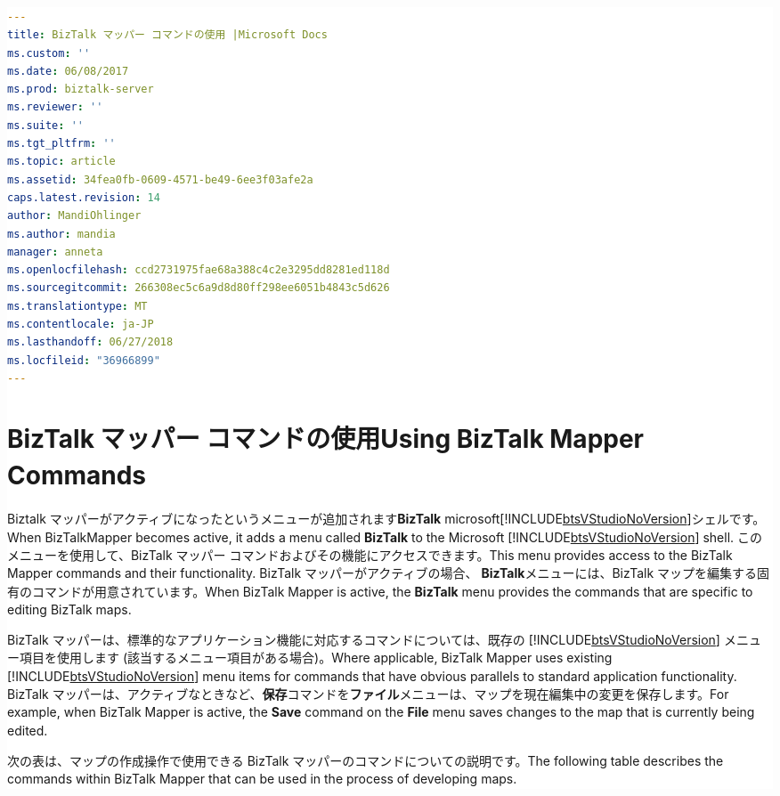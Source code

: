```yaml
---
title: BizTalk マッパー コマンドの使用 |Microsoft Docs
ms.custom: ''
ms.date: 06/08/2017
ms.prod: biztalk-server
ms.reviewer: ''
ms.suite: ''
ms.tgt_pltfrm: ''
ms.topic: article
ms.assetid: 34fea0fb-0609-4571-be49-6ee3f03afe2a
caps.latest.revision: 14
author: MandiOhlinger
ms.author: mandia
manager: anneta
ms.openlocfilehash: ccd2731975fae68a388c4c2e3295dd8281ed118d
ms.sourcegitcommit: 266308ec5c6a9d8d80ff298ee6051b4843c5d626
ms.translationtype: MT
ms.contentlocale: ja-JP
ms.lasthandoff: 06/27/2018
ms.locfileid: "36966899"
---
```

# <a name="using-biztalk-mapper-commands"></a><span data-ttu-id="0d1ee-102">BizTalk マッパー コマンドの使用</span><span class="sxs-lookup"><span data-stu-id="0d1ee-102">Using BizTalk Mapper Commands</span></span>
<span data-ttu-id="0d1ee-103">Biztalk マッパーがアクティブになったというメニューが追加されます**BizTalk** microsoft[!INCLUDE[btsVStudioNoVersion](../includes/btsvstudionoversion-md.md)]シェルです。</span><span class="sxs-lookup"><span data-stu-id="0d1ee-103">When BizTalkMapper becomes active, it adds a menu called **BizTalk** to the Microsoft [!INCLUDE[btsVStudioNoVersion](../includes/btsvstudionoversion-md.md)] shell.</span></span> <span data-ttu-id="0d1ee-104">このメニューを使用して、BizTalk マッパー コマンドおよびその機能にアクセスできます。</span><span class="sxs-lookup"><span data-stu-id="0d1ee-104">This menu provides access to the BizTalk Mapper commands and their functionality.</span></span> <span data-ttu-id="0d1ee-105">BizTalk マッパーがアクティブの場合、 **BizTalk**メニューには、BizTalk マップを編集する固有のコマンドが用意されています。</span><span class="sxs-lookup"><span data-stu-id="0d1ee-105">When BizTalk Mapper is active, the **BizTalk** menu provides the commands that are specific to editing BizTalk maps.</span></span>  

 <span data-ttu-id="0d1ee-106">BizTalk マッパーは、標準的なアプリケーション機能に対応するコマンドについては、既存の [!INCLUDE[btsVStudioNoVersion](../includes/btsvstudionoversion-md.md)] メニュー項目を使用します (該当するメニュー項目がある場合)。</span><span class="sxs-lookup"><span data-stu-id="0d1ee-106">Where applicable, BizTalk Mapper uses existing [!INCLUDE[btsVStudioNoVersion](../includes/btsvstudionoversion-md.md)] menu items for commands that have obvious parallels to standard application functionality.</span></span> <span data-ttu-id="0d1ee-107">BizTalk マッパーは、アクティブなときなど、**保存**コマンドを**ファイル**メニューは、マップを現在編集中の変更を保存します。</span><span class="sxs-lookup"><span data-stu-id="0d1ee-107">For example, when BizTalk Mapper is active, the **Save** command on the **File** menu saves changes to the map that is currently being edited.</span></span>  

 <span data-ttu-id="0d1ee-108">次の表は、マップの作成操作で使用できる BizTalk マッパーのコマンドについての説明です。</span><span class="sxs-lookup"><span data-stu-id="0d1ee-108">The following table describes the commands within BizTalk Mapper that can be used in the process of developing maps.</span></span>  
